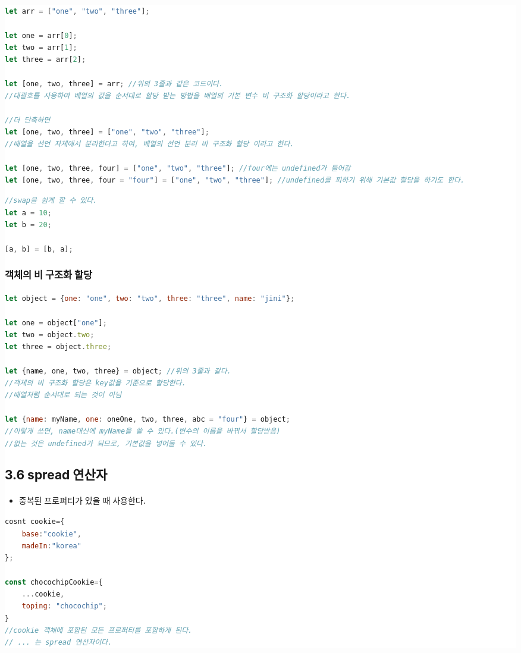 ```javascript
let arr = ["one", "two", "three"];

let one = arr[0];
let two = arr[1];
let three = arr[2];

let [one, two, three] = arr; //위의 3줄과 같은 코드이다.
//대괄호를 사용하여 배열의 값을 순서대로 할당 받는 방법을 배열의 기본 변수 비 구조화 할당이라고 한다.

//더 단축하면
let [one, two, three] = ["one", "two", "three"];
//배열을 선언 자체에서 분리한다고 하여, 배열의 선언 분리 비 구조화 할당 이라고 한다.

let [one, two, three, four] = ["one", "two", "three"]; //four에는 undefined가 들어감
let [one, two, three, four = "four"] = ["one", "two", "three"]; //undefined를 피하기 위해 기본값 할당을 하기도 한다.
```

```javascript
//swap을 쉽게 할 수 있다.
let a = 10;
let b = 20;

[a, b] = [b, a];
```

### 객체의 비 구조화 할당

```javascript
let object = {one: "one", two: "two", three: "three", name: "jini"};

let one = object["one"];
let two = object.two;
let three = object.three;

let {name, one, two, three} = object; //위의 3줄과 같다.
//객체의 비 구조화 할당은 key값을 기준으로 할당한다.
//배열처럼 순서대로 되는 것이 아님

let {name: myName, one: oneOne, two, three, abc = "four"} = object;
//이렇게 쓰면, name대신에 myName을 쓸 수 있다.(변수의 이름을 바꿔서 할당받음)
//없는 것은 undefined가 되므로, 기본값을 넣어둘 수 있다.
```

## 3.6 spread 연산자

-   중복된 프로퍼티가 있을 때 사용한다.

```javascript
cosnt cookie={
    base:"cookie",
    madeIn:"korea"
};

const chocochipCookie={
    ...cookie,
    toping: "chocochip";
}
//cookie 객체에 포함된 모든 프로퍼티를 포함하게 된다.
// ... 는 spread 연산자이다.
```
